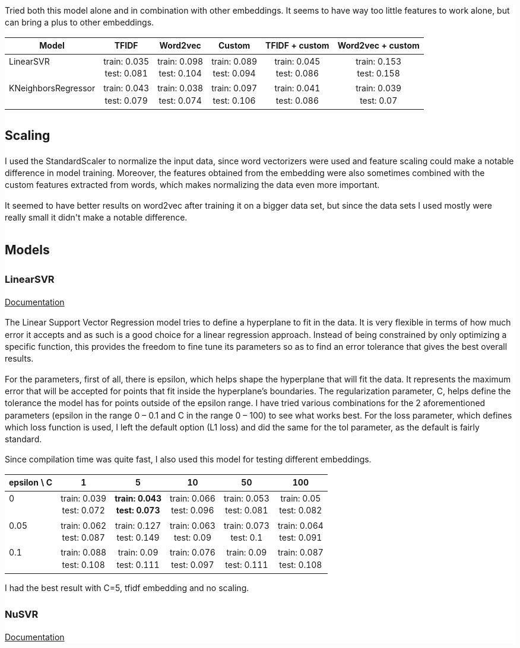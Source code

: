 Tried both this model alone and in combination with other embeddings. It seems to have way too little features to work alone, but can bring a plus to other embeddings.

Model | TFIDF | Word2vec | Custom | TFIDF + custom | Word2vec + custom
--- | :---: | :---: | :---: | :---: | :---:
LinearSVR | train: 0.035 <br> test: 0.081 | train: 0.098 <br> test: 0.104 | train: 0.089 <br> test: 0.094 | train: 0.045 <br> test: 0.086 | train: 0.153 <br> test: 0.158 
KNeighborsRegressor | train: 0.043 <br> test: 0.079 | train: 0.038 <br> test: 0.074 | train: 0.097 <br> test: 0.106 | train: 0.041 <br> test: 0.086 | train: 0.039 <br> test: 0.07

## Scaling

I used the StandardScaler to normalize the input data, since word vectorizers were used and feature scaling could make a notable difference in model training. Moreover, the features obtained from the embedding were also sometimes combined with the custom features extracted from words, which makes normalizing the data even more important.

It seemed to have better results on word2vec after training it on a bigger data set, but since the data sets I used mostly were really small it didn't make a notable difference.

## Models

### LinearSVR
[Documentation](https://scikit-learn.org/stable/modules/generated/sklearn.svm.LinearSVR.html)

The Linear Support Vector Regression model tries to define a hyperplane to fit in the data. It is very flexible in terms of how much error it accepts and as such is a good choice for a linear regression approach. Instead of being constrained by only optimizing a specific function, this provides the freedom to fine tune its parameters so as to find an error tolerance that gives the best overall results.

For the parameters, first of all, there is epsilon, which helps shape the hyperplane that will fit the data. It represents the maximum error that will be accepted for points that fit inside the hyperplane’s boundaries. The regularization parameter, C, helps define the tolerance the model has for points outside of the epsilon range. I have tried various combinations for the 2 aforementioned parameters (epsilon in the range 0 – 0.1 and C in the range 0 – 100) to see what works best. For the loss parameter, which defines which loss function is used, I left the default option (L1 loss) and did the same for the tol parameter, as the default is fairly standard.

Since compilation time was quite fast, I also used this model for testing different embeddings.

epsilon \ C | 1 | 5 | 10 | 50 | 100
--- | :---: | :---: | :---: | :---: | :---:
0 | train: 0.039 <br> test: 0.072 | **train: 0.043 <br> test: 0.073** | train: 0.066 <br> test: 0.096 | train: 0.053 <br> test: 0.081 | train: 0.05 <br> test: 0.082
0.05 | train: 0.062 <br> test: 0.087 | train: 0.127 <br> test: 0.149 | train: 0.063 <br> test: 0.09 | train: 0.073 <br> test: 0.1 | train: 0.064 <br> test: 0.091
0.1 | train: 0.088 <br> test: 0.108 | train: 0.09 <br> test: 0.111 | train: 0.076 <br> test: 0.097 | train: 0.09 <br> test: 0.111 | train: 0.087 <br> test: 0.108

I had the best result with C=5, tfidf embedding and no scaling.

### NuSVR
[Documentation](https://scikit-learn.org/stable/modules/generated/sklearn.svm.NuSVR.html)
